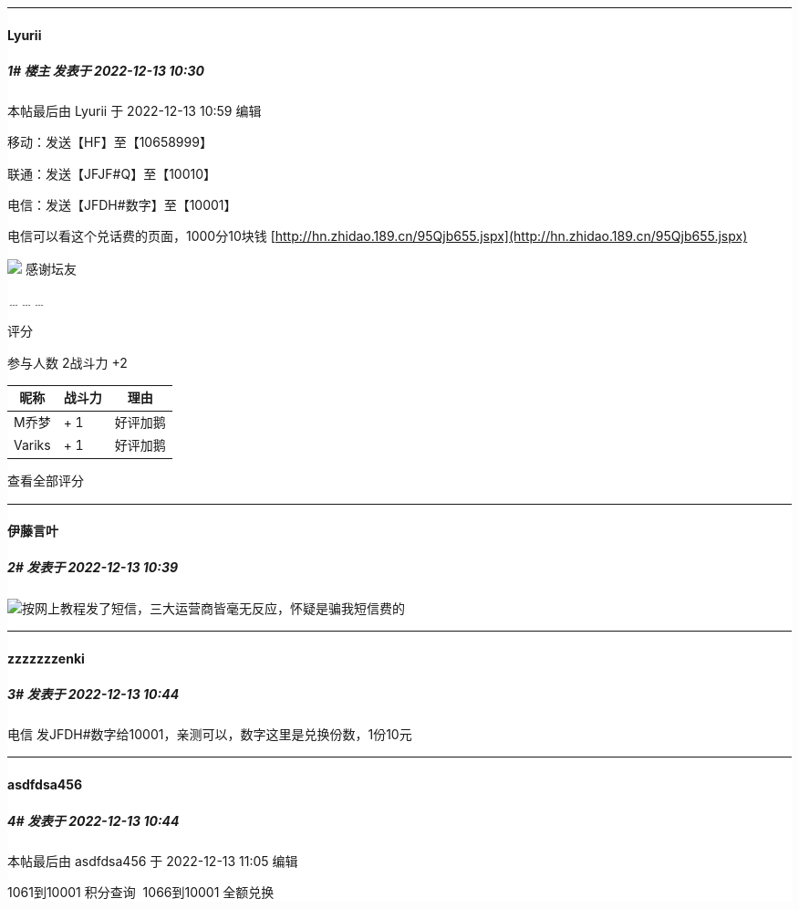 

*****

####  Lyurii  
##### 1#       楼主       发表于 2022-12-13 10:30

 本帖最后由 Lyurii 于 2022-12-13 10:59 编辑 

移动：发送【HF】至【10658999】 

联通：发送【JFJF#Q】至【10010】 

电信：发送【JFDH#数字】至【10001】 

电信可以看这个兑话费的页面，1000分10块钱
[http://hn.zhidao.189.cn/95Qjb655.jspx](http://hn.zhidao.189.cn/95Qjb655.jspx)

<img src="https://static.saraba1st.com/image/smiley/face2017/047.png" referrerpolicy="no-referrer"> 感谢坛友

﹍﹍﹍

评分

 参与人数 2战斗力 +2

|昵称|战斗力|理由|
|----|---|---|
| M乔梦| + 1|好评加鹅|
| Variks| + 1|好评加鹅|

查看全部评分

*****

####  伊藤言叶  
##### 2#       发表于 2022-12-13 10:39

<img src="https://static.saraba1st.com/image/smiley/face2017/001.png" referrerpolicy="no-referrer">按网上教程发了短信，三大运营商皆毫无反应，怀疑是骗我短信费的

*****

####  zzzzzzzenki  
##### 3#       发表于 2022-12-13 10:44

电信 发JFDH#数字给10001，亲测可以，数字这里是兑换份数，1份10元

*****

####  asdfdsa456  
##### 4#       发表于 2022-12-13 10:44

 本帖最后由 asdfdsa456 于 2022-12-13 11:05 编辑 

1061到10001 积分查询  1066到10001 全额兑换
